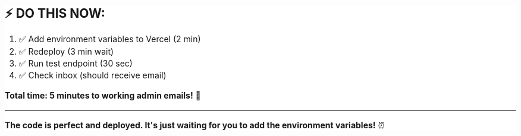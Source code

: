 
## ⚡ **DO THIS NOW:**

1. ✅ Add environment variables to Vercel (2 min)
2. ✅ Redeploy (3 min wait)
3. ✅ Run test endpoint (30 sec)
4. ✅ Check inbox (should receive email)

**Total time: 5 minutes to working admin emails!** 🎯

---

**The code is perfect and deployed. It's just waiting for you to add the environment variables!** ⏰

